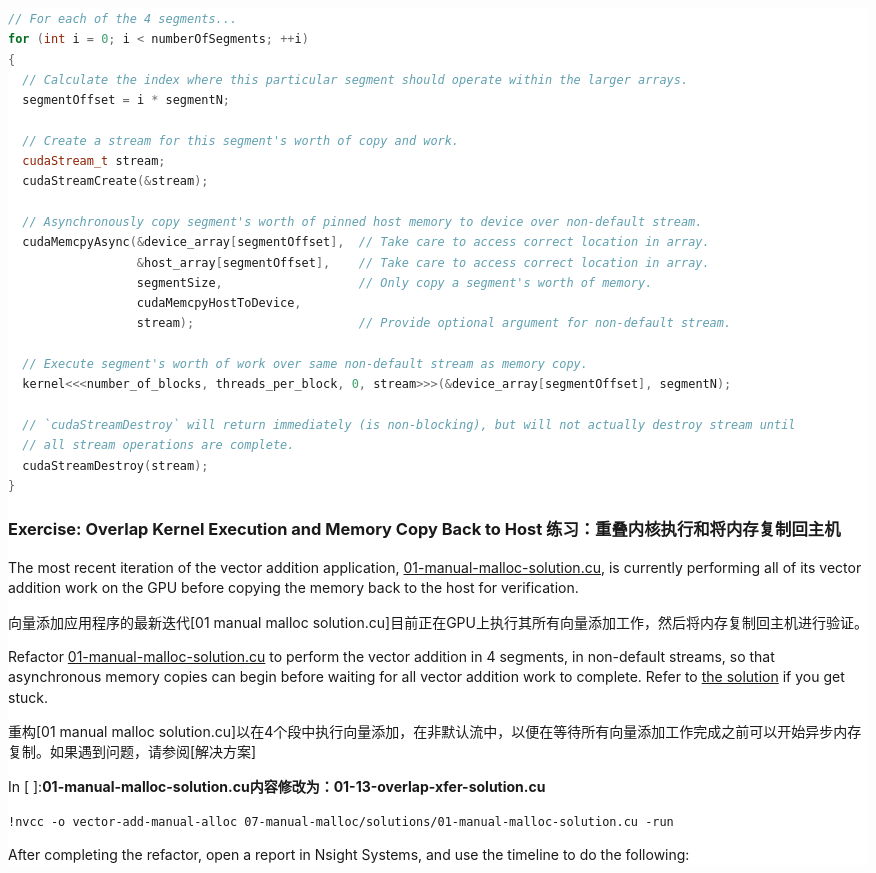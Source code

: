 ```cpp
// For each of the 4 segments...
for (int i = 0; i < numberOfSegments; ++i)
{
  // Calculate the index where this particular segment should operate within the larger arrays.
  segmentOffset = i * segmentN;

  // Create a stream for this segment's worth of copy and work.
  cudaStream_t stream;
  cudaStreamCreate(&stream);

  // Asynchronously copy segment's worth of pinned host memory to device over non-default stream.
  cudaMemcpyAsync(&device_array[segmentOffset],  // Take care to access correct location in array.
                  &host_array[segmentOffset],    // Take care to access correct location in array.
                  segmentSize,                   // Only copy a segment's worth of memory.
                  cudaMemcpyHostToDevice,
                  stream);                       // Provide optional argument for non-default stream.

  // Execute segment's worth of work over same non-default stream as memory copy.
  kernel<<<number_of_blocks, threads_per_block, 0, stream>>>(&device_array[segmentOffset], segmentN);

  // `cudaStreamDestroy` will return immediately (is non-blocking), but will not actually destroy stream until
  // all stream operations are complete.
  cudaStreamDestroy(stream);
}
```

### Exercise: Overlap Kernel Execution and Memory Copy Back to Host 练习：重叠内核执行和将内存复制回主机

The most recent iteration of the vector addition application, [01-manual-malloc-solution.cu](http://ec2-3-85-242-54.compute-1.amazonaws.com/lab/edit/07-manual-malloc/solutions/01-manual-malloc-solution.cu), is currently performing all of its vector addition work on the GPU before copying the memory back to the host for verification.

向量添加应用程序的最新迭代[01 manual malloc solution.cu]目前正在GPU上执行其所有向量添加工作，然后将内存复制回主机进行验证。

Refactor [01-manual-malloc-solution.cu](http://ec2-3-85-242-54.compute-1.amazonaws.com/lab/edit/07-manual-malloc/solutions/01-manual-malloc-solution.cu) to perform the vector addition in 4 segments, in non-default streams, so that asynchronous memory copies can begin before waiting for all vector addition work to complete. Refer to [the solution](http://ec2-3-85-242-54.compute-1.amazonaws.com/lab/edit/08-overlap-xfer/solutions/01-overlap-xfer-solution.cu) if you get stuck.

重构[01 manual malloc solution.cu]以在4个段中执行向量添加，在非默认流中，以便在等待所有向量添加工作完成之前可以开始异步内存复制。如果遇到问题，请参阅[解决方案]

In [ ]:**01-manual-malloc-solution.cu内容修改为：01-13-overlap-xfer-solution.cu**

```
!nvcc -o vector-add-manual-alloc 07-manual-malloc/solutions/01-manual-malloc-solution.cu -run
```

After completing the refactor, open a report in Nsight Systems, and use the timeline to do the following:
